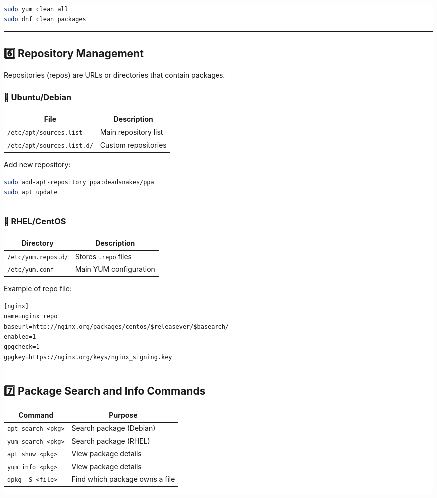 ```bash
sudo yum clean all
sudo dnf clean packages
```

---

## 6️⃣ Repository Management

Repositories (repos) are URLs or directories that contain packages.

### 🔹 Ubuntu/Debian

| File                       | Description          |
| -------------------------- | -------------------- |
| `/etc/apt/sources.list`    | Main repository list |
| `/etc/apt/sources.list.d/` | Custom repositories  |

Add new repository:

```bash
sudo add-apt-repository ppa:deadsnakes/ppa
sudo apt update
```

---

### 🔹 RHEL/CentOS

| Directory           | Description            |
| ------------------- | ---------------------- |
| `/etc/yum.repos.d/` | Stores `.repo` files   |
| `/etc/yum.conf`     | Main YUM configuration |

Example of repo file:

```
[nginx]
name=nginx repo
baseurl=http://nginx.org/packages/centos/$releasever/$basearch/
enabled=1
gpgcheck=1
gpgkey=https://nginx.org/keys/nginx_signing.key
```

---

## 7️⃣ Package Search and Info Commands

| Command            | Purpose                        |
| ------------------ | ------------------------------ |
| `apt search <pkg>` | Search package (Debian)        |
| `yum search <pkg>` | Search package (RHEL)          |
| `apt show <pkg>`   | View package details           |
| `yum info <pkg>`   | View package details           |
| `dpkg -S <file>`   | Find which package owns a file |

---